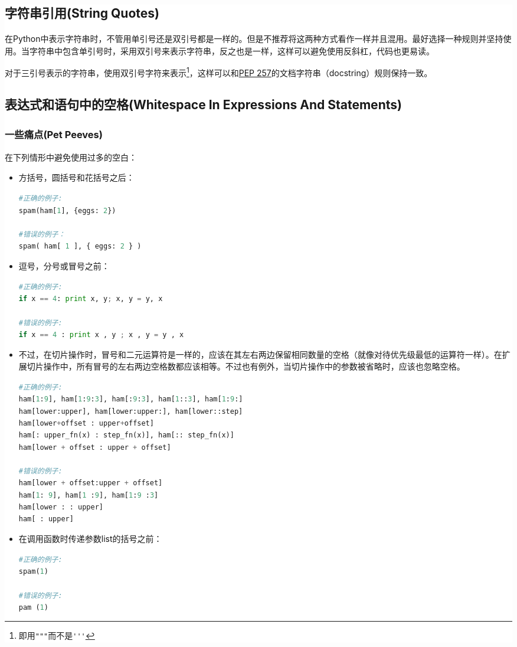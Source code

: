 ## 字符串引用(String Quotes)

在Python中表示字符串时，不管用单引号还是双引号都是一样的。但是不推荐将这两种方式看作一样并且混用。最好选择一种规则并坚持使用。当字符串中包含单引号时，采用双引号来表示字符串，反之也是一样，这样可以避免使用反斜杠，代码也更易读。

对于三引号表示的字符串，使用双引号字符来表示[^6]，这样可以和[PEP 257](https://www.python.org/dev/peps/pep-0257)的文档字符串（docstring）规则保持一致。

## 表达式和语句中的空格(Whitespace In Expressions And Statements)

### 一些痛点(Pet Peeves)

在下列情形中避免使用过多的空白：

- 方括号，圆括号和花括号之后：

  ```python
  #正确的例子:
  spam(ham[1], {eggs: 2})

  #错误的例子：
  spam( ham[ 1 ], { eggs: 2 } )
  ```

- 逗号，分号或冒号之前：

  ```python
  #正确的例子:
  if x == 4: print x, y; x, y = y, x

  #错误的例子:
  if x == 4 : print x , y ; x , y = y , x
  ```

- 不过，在切片操作时，冒号和二元运算符是一样的，应该在其左右两边保留相同数量的空格（就像对待优先级最低的运算符一样）。在扩展切片操作中，所有冒号的左右两边空格数都应该相等。不过也有例外，当切片操作中的参数被省略时，应该也忽略空格。

  ```python
  #正确的例子:
  ham[1:9], ham[1:9:3], ham[:9:3], ham[1::3], ham[1:9:]
  ham[lower:upper], ham[lower:upper:], ham[lower::step]
  ham[lower+offset : upper+offset]
  ham[: upper_fn(x) : step_fn(x)], ham[:: step_fn(x)]
  ham[lower + offset : upper + offset]

  #错误的例子:
  ham[lower + offset:upper + offset]
  ham[1: 9], ham[1 :9], ham[1:9 :3]
  ham[lower : : upper]
  ham[ : upper]
  ```

- 在调用函数时传递参数list的括号之前：

  ```python
  #正确的例子:
  spam(1)

  #错误的例子:
  pam (1)
  ```


[^1]: Python之父
[^2]: Barry的GNU Mailman编码风格指南 http://barry.warsaw.us/software/STYLEGUIDE.txt
[^3]: 出自Ralph Waldo Emerson。
[^4]: 挂起缩进是一种类型设置样式，除了第一行外，段落中的所有行都缩进。在Python的上下文中，该术语用于描述括号括起来的语句的左括号是该行的最后一个非空格字符的样式，后面的行将缩进直到右括号。
[^5]: Donald Knuth的《The TeXBook》, 第195和196页。
[^6]: 即用`"""`而不是`'''`
[^7]: Typeshed repo <https://github.com/python/typeshed>